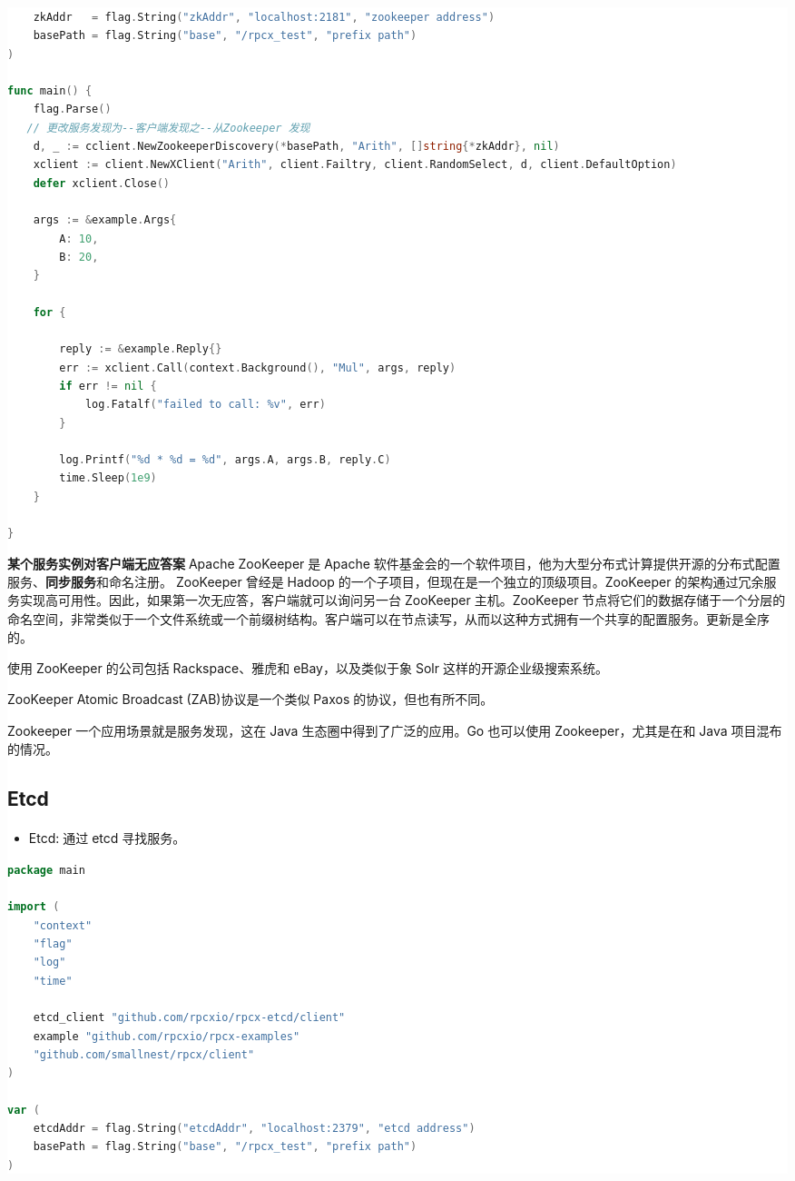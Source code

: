 ```go
	zkAddr   = flag.String("zkAddr", "localhost:2181", "zookeeper address")
	basePath = flag.String("base", "/rpcx_test", "prefix path")
)

func main() {
	flag.Parse()
   // 更改服务发现为--客户端发现之--从Zookeeper 发现
	d, _ := cclient.NewZookeeperDiscovery(*basePath, "Arith", []string{*zkAddr}, nil)
	xclient := client.NewXClient("Arith", client.Failtry, client.RandomSelect, d, client.DefaultOption)
	defer xclient.Close()

	args := &example.Args{
		A: 10,
		B: 20,
	}

	for {

		reply := &example.Reply{}
		err := xclient.Call(context.Background(), "Mul", args, reply)
		if err != nil {
			log.Fatalf("failed to call: %v", err)
		}

		log.Printf("%d * %d = %d", args.A, args.B, reply.C)
		time.Sleep(1e9)
	}

}
```

**某个服务实例对客户端无应答案**
Apache ZooKeeper 是 Apache 软件基金会的一个软件项目，他为大型分布式计算提供开源的分布式配置服务、**同步服务**和命名注册。 ZooKeeper 曾经是 Hadoop 的一个子项目，但现在是一个独立的顶级项目。ZooKeeper 的架构通过冗余服务实现高可用性。因此，如果第一次无应答，客户端就可以询问另一台 ZooKeeper 主机。ZooKeeper 节点将它们的数据存储于一个分层的命名空间，非常类似于一个文件系统或一个前缀树结构。客户端可以在节点读写，从而以这种方式拥有一个共享的配置服务。更新是全序的。

使用 ZooKeeper 的公司包括 Rackspace、雅虎和 eBay，以及类似于象 Solr 这样的开源企业级搜索系统。

ZooKeeper Atomic Broadcast (ZAB)协议是一个类似 Paxos 的协议，但也有所不同。

Zookeeper 一个应用场景就是服务发现，这在 Java 生态圈中得到了广泛的应用。Go 也可以使用 Zookeeper，尤其是在和 Java 项目混布的情况。

## Etcd

- Etcd: 通过 etcd 寻找服务。

```go
package main

import (
	"context"
	"flag"
	"log"
	"time"

	etcd_client "github.com/rpcxio/rpcx-etcd/client"
	example "github.com/rpcxio/rpcx-examples"
	"github.com/smallnest/rpcx/client"
)

var (
	etcdAddr = flag.String("etcdAddr", "localhost:2379", "etcd address")
	basePath = flag.String("base", "/rpcx_test", "prefix path")
)
```